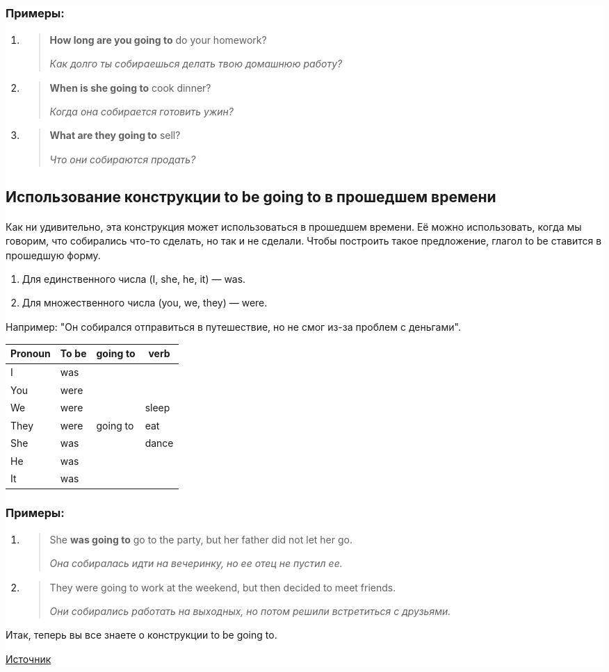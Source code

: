 ### Примеры:

1. > **How long are you going to** do your homework? 
   > 
   > *Как долго ты собираешься делать твою домашнюю работу?* 
   
2. > **When is she going to** cook dinner? 
   >
   > *Когда она собирается готовить ужин?* 
   
3. > **What are they going to** sell? 
   > 
   > *Что они собираются продать?*

## Использование конструкции to be going to в прошедшем времени

Как ни удивительно, эта конструкция может использоваться в прошедшем
времени. Её можно использовать, когда мы говорим, что собирались что-то 
сделать, но так и не сделали. Чтобы построить такое предложение, глагол to be 
ставится в прошедшую форму. 

1. Для единственного числа (I, she, he, it) — was. 

2. Для множественного числа (you, we, they) — were. 

Например: "Он собирался отправиться в путешествие, но не смог из-за проблем с деньгами".  

| Pronoun | To be | going to | verb |
|---------|-------|----------|------|
| I | was |
| You | were |
| We | were |            | sleep
| They | were | going to | eat
| She | was |            | dance
| He | was |
| It | was | 

### Примеры:
1. > She **was going to** go to the party, but her father did not let her go. 
   > 
   > *Она собиралась идти на вечеринку, но ее отец не пустил ее.* 
   
2. > They were going to work at the weekend, but then decided to meet friends. 
   >
   > *Они собирались работать на выходных, но потом решили встретиться с друзьями.*
   
Итак, теперь вы все знаете о конструкции to be going to.

[Источник](https://easyspeak.ru/blog/vsyo-o-grammatike/to-be-going-to-do-something)